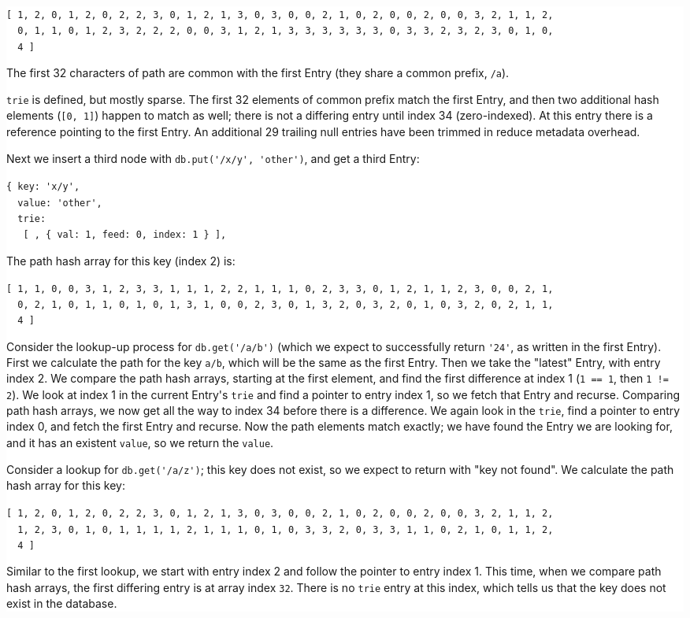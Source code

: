 ```
[ 1, 2, 0, 1, 2, 0, 2, 2, 3, 0, 1, 2, 1, 3, 0, 3, 0, 0, 2, 1, 0, 2, 0, 0, 2, 0, 0, 3, 2, 1, 1, 2,
  0, 1, 1, 0, 1, 2, 3, 2, 2, 2, 0, 0, 3, 1, 2, 1, 3, 3, 3, 3, 3, 3, 0, 3, 3, 2, 3, 2, 3, 0, 1, 0,
  4 ]
```

The first 32 characters of path are common with the first Entry (they share a
common prefix, `/a`).

`trie` is defined, but mostly sparse. The first 32 elements of common prefix
match the first Entry, and then two additional hash elements (`[0, 1]`) happen
to match as well; there is not a differing entry until index 34 (zero-indexed).
At this entry there is a reference pointing to the first Entry. An additional 29
trailing null entries have been trimmed in reduce metadata overhead.

Next we insert a third node with `db.put('/x/y', 'other')`, and get a third Entry:

```
{ key: 'x/y',
  value: 'other',
  trie:
   [ , { val: 1, feed: 0, index: 1 } ],
```

The path hash array for this key (index 2) is:

```
[ 1, 1, 0, 0, 3, 1, 2, 3, 3, 1, 1, 1, 2, 2, 1, 1, 1, 0, 2, 3, 3, 0, 1, 2, 1, 1, 2, 3, 0, 0, 2, 1,
  0, 2, 1, 0, 1, 1, 0, 1, 0, 1, 3, 1, 0, 0, 2, 3, 0, 1, 3, 2, 0, 3, 2, 0, 1, 0, 3, 2, 0, 2, 1, 1,
  4 ]
```

Consider the lookup-up process for `db.get('/a/b')` (which we expect to
successfully return `'24'`, as written in the first Entry). First we calculate
the path for the key `a/b`, which will be the same as the first Entry. Then we
take the "latest" Entry, with entry index 2. We compare the path hash arrays,
starting at the first element, and find the first difference at index 1 (`1 ==
1`, then `1 != 2`). We look at index 1 in the current Entry's `trie` and find a
pointer to entry index 1, so we fetch that Entry and recurse. Comparing path
hash arrays, we now get all the way to index 34 before there is a difference.
We again look in the `trie`, find a pointer to entry index 0, and fetch the
first Entry and recurse. Now the path elements match exactly; we have found the
Entry we are looking for, and it has an existent `value`, so we return the
`value`.

Consider a lookup for `db.get('/a/z')`; this key does not exist, so we expect
to return with "key not found". We calculate the path hash array for this key:

```
[ 1, 2, 0, 1, 2, 0, 2, 2, 3, 0, 1, 2, 1, 3, 0, 3, 0, 0, 2, 1, 0, 2, 0, 0, 2, 0, 0, 3, 2, 1, 1, 2,
  1, 2, 3, 0, 1, 0, 1, 1, 1, 1, 2, 1, 1, 1, 0, 1, 0, 3, 3, 2, 0, 3, 3, 1, 1, 0, 2, 1, 0, 1, 1, 2,
  4 ]
```

Similar to the first lookup, we start with entry index 2 and follow the pointer to
entry index 1. This time, when we compare path hash arrays, the first differing
entry is at array index `32`. There is no `trie` entry at this index, which
tells us that the key does not exist in the database.


[summary]: #summary
[motivation]: #motivation
[trie]: https://en.wikipedia.org/wiki/Trie
[usage-documentation]: #usage-documentation
[deps]: https://github.com/datprotocol/DEPs
[core_api]: #core_api
[reference-documentation]: #reference-documentation
[path_hashing]: #path_hashing
[trie_index]: #trie_index
[trie_encoding]: #trie_encoding
[examples]: #examples
[drawbacks]: #drawbacks
[overhead]: #overhead
[privacy]: #privacy
[alternatives]: #alternatives
[migration]: #migration
[unresolved]: #unresolved-questions
[changelog]: #changelog
[arch_md]: https://github.com/mafintosh/hyperdb/blob/master/ARCHITECTURE.md